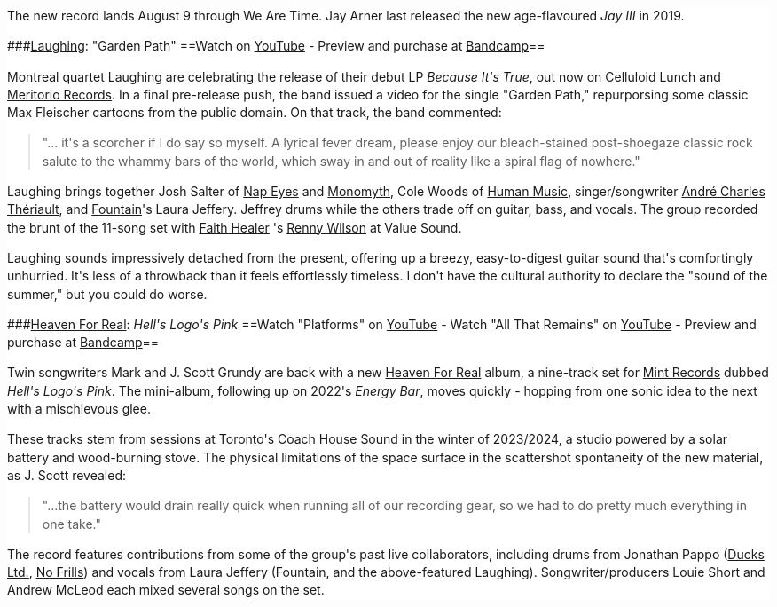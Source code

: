 The new record lands August 9 through We Are Time. Jay Arner last released the new age-flavoured *Jay III* in 2019.

<iframe style="border: 0; width: 350px; height: 470px;" src="https://bandcamp.com/EmbeddedPlayer/album=814816601/size=large/bgcol=ffffff/linkcol=0687f5/tracklist=false/transparent=true/" seamless><a href="https://energyslime.bandcamp.com/album/planet-perfect">Planet Perfect by Energy Slime</a></iframe>

###[Laughing](https://laughingonline.bandcamp.com): "Garden Path"
==Watch on [YouTube](https://youtu.be/8fp96VfU-wY?si=T7qGcJ3apxbAgAlT) - Preview and purchase at [Bandcamp](https://laughingonline.bandcamp.com/album/because-its-true)==

Montreal quartet [Laughing](https://laughingonline.bandcamp.com) are celebrating the release of their debut LP *Because It's True*, out now on [Celluloid Lunch](https://celluloidlunch.bandcamp.com/) and [Meritorio Records](https://www.meritoriorec.com). In a final pre-release push, the band issued a video for the single "Garden Path," repurporsing some classic Max Fleischer cartoons from the public domain. On that track, the band commented:

> "... it's a scorcher if I do say so myself. A lyrical fever dream, please enjoy our bleach-stained post-shoegaze classic rock salute to the whammy bars of the world, which sway in and out of reality like a spiral flag of nowhere."

Laughing brings together Josh Salter of [Nap Eyes](https://napeyes.bandcamp.com/) and [Monomyth](https://mmyth.bandcamp.com/), Cole Woods of [Human Music](https://humanmusic.bandcamp.com/), singer/songwriter [André Charles Thériault](https://andrecharlestheriault.bandcamp.com), and [Fountain](https://fountain.bandcamp.com)'s Laura Jeffery. Jeffrey drums while the others trade off on guitar, bass, and vocals. The group recorded the brunt of the 11-song set with [Faith Healer](https://faithhealer.bandcamp.com/) 's [Renny Wilson](http://rennywilson.com/) at Value Sound.

Laughing sounds impressively detached from the present, offering up a breezy, easy-to-digest guitar sound that's comfortingly unhurried. It's less of a throwback than it feels effortlessly timeless. I don't have the cultural authority to declare the "sound of the summer," but you could do worse.

<iframe style="border: 0; width: 350px; height: 470px;" src="https://bandcamp.com/EmbeddedPlayer/album=1033591021/size=large/bgcol=ffffff/linkcol=0687f5/tracklist=false/transparent=true/" seamless><a href="https://laughingonline.bandcamp.com/album/because-its-true">Because It&#39;s True by Laughing</a></iframe>

###[Heaven For Real](https://heavenforreal.bandcamp.com/): *Hell's Logo's Pink*
==Watch "Platforms" on [YouTube](https://youtu.be/EzOdCd_yARI) - Watch "All That Remains" on [YouTube](https://youtu.be/sDSd6M6fB0Q?si=iHErdyIJ_51lDE5H) - Preview and purchase at [Bandcamp](https://heavenforreal.bandcamp.com/album/hells-logos-pink)==

Twin songwriters Mark and J. Scott Grundy are back with a new [Heaven For Real](https://heavenforreal.bandcamp.com/) album, a nine-track set for [Mint Records](https://www.mintrecs.com/) dubbed *Hell's Logo's Pink*. The mini-album, following up on 2022's *Energy Bar*, moves quickly - hopping from one sonic idea to the next with a mischievous glee.

These tracks stem from sessions at Toronto's Coach House Sound in the winter of 2023/2024, a studio powered by a solar battery and wood-burning stove. The physical limitations of the space surface in the scattershot spontaneity of the new material, as J. Scott revealed:

>"...the battery would drain really quick when running all of our recording gear, so we had to do pretty much everything in one take."

The record features contributions from some of the group's past live collaborators, including drums from Jonathan Pappo ([Ducks Ltd.](https://ducksltdband.bandcamp.com), [No Frills](https://nofrillsmusic.bandcamp.com/)) and vocals from Laura Jeffery (Fountain, and the above-featured Laughing). Songwriter/producers Louie Short and Andrew McLeod each mixed several songs on the set.
